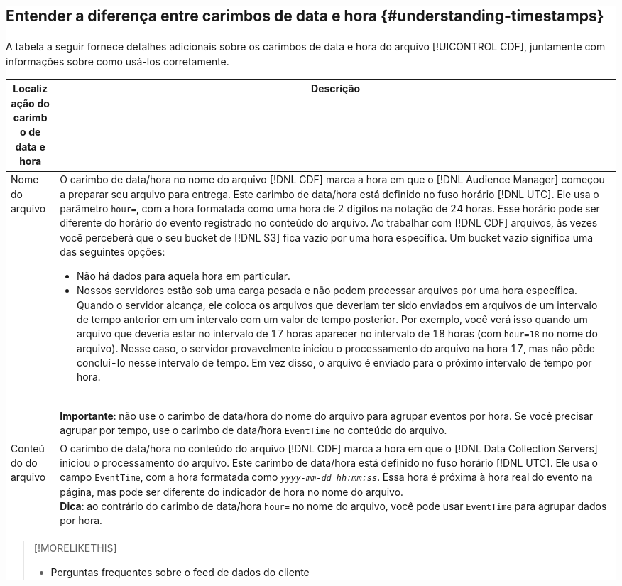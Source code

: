 ## Entender a diferença entre carimbos de data e hora {#understanding-timestamps}

A tabela a seguir fornece detalhes adicionais sobre os carimbos de data e hora do arquivo [!UICONTROL CDF], juntamente com informações sobre como usá-los corretamente.

| Localização do carimbo de data e hora | Descrição |
|--- |--- |
| Nome do arquivo | O carimbo de data/hora no nome do arquivo [!DNL CDF] marca a hora em que o [!DNL Audience Manager] começou a preparar seu arquivo para entrega. Este carimbo de data/hora está definido no fuso horário [!DNL UTC]. Ele usa o parâmetro `hour=`, com a hora formatada como uma hora de 2 dígitos na notação de 24 horas. Esse horário pode ser diferente do horário do evento registrado no conteúdo do arquivo. Ao trabalhar com [!DNL CDF] arquivos, às vezes você perceberá que o seu bucket de [!DNL S3] fica vazio por uma hora específica. Um bucket vazio significa uma das seguintes opções:<ul><li>Não há dados para aquela hora em particular. </li><li> Nossos servidores estão sob uma carga pesada e não podem processar arquivos por uma hora específica. Quando o servidor alcança, ele coloca os arquivos que deveriam ter sido enviados em arquivos de um intervalo de tempo anterior em um intervalo com um valor de tempo posterior. Por exemplo, você verá isso quando um arquivo que deveria estar no intervalo de 17 horas aparecer no intervalo de 18 horas (com `hour=18` no nome do arquivo). Nesse caso, o servidor provavelmente iniciou o processamento do arquivo na hora 17, mas não pôde concluí-lo nesse intervalo de tempo. Em vez disso, o arquivo é enviado para o próximo intervalo de tempo por hora.</li></ul><br>**Importante**: não use o carimbo de data/hora do nome do arquivo para agrupar eventos por hora. Se você precisar agrupar por tempo, use o carimbo de data/hora `EventTime` no conteúdo do arquivo. |
| Conteúdo do arquivo | O carimbo de data/hora no conteúdo do arquivo [!DNL CDF] marca a hora em que o [!DNL Data Collection Servers] iniciou o processamento do arquivo. Este carimbo de data/hora está definido no fuso horário [!DNL UTC]. Ele usa o campo `EventTime`, com a hora formatada como *`yyyy-mm-dd hh:mm:ss`*. Essa hora é próxima à hora real do evento na página, mas pode ser diferente do indicador de hora no nome do arquivo. <br> **Dica**: ao contrário do carimbo de data/hora `hour=` no nome do arquivo, você pode usar `EventTime` para agrupar dados por hora. |

>[!MORELIKETHIS]
>
>* [Perguntas frequentes sobre o feed de dados do cliente](../faq/faq-cdf.md)
